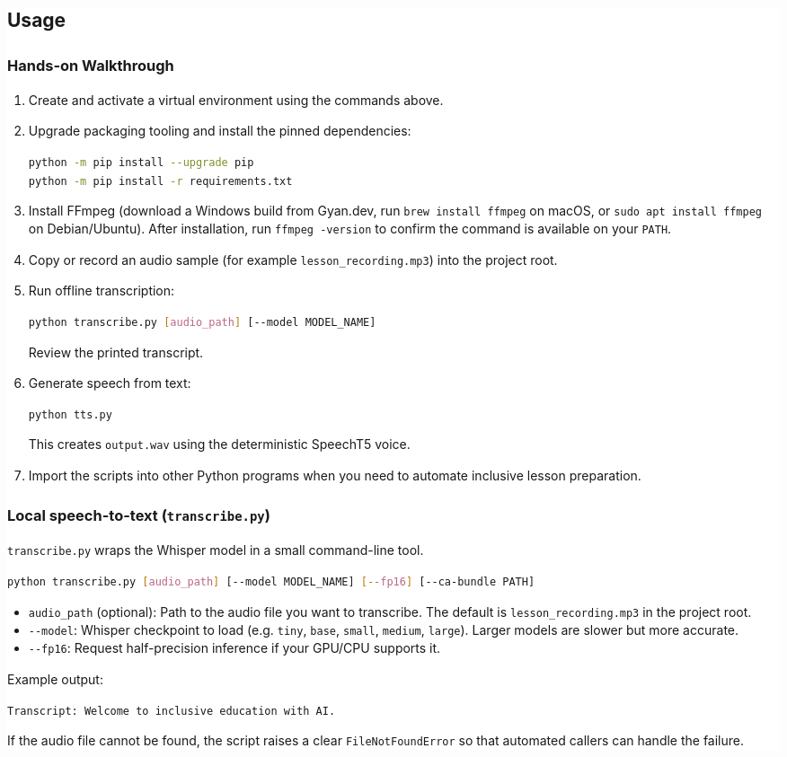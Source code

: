 ## Usage

### Hands-on Walkthrough

1. Create and activate a virtual environment using the commands above.
2. Upgrade packaging tooling and install the pinned dependencies:

   ```bash
   python -m pip install --upgrade pip
   python -m pip install -r requirements.txt
   ```

3. Install FFmpeg (download a Windows build from Gyan.dev, run `brew install
   ffmpeg` on macOS, or `sudo apt install ffmpeg` on Debian/Ubuntu). After
   installation, run `ffmpeg -version` to confirm the command is available on
   your `PATH`.
4. Copy or record an audio sample (for example `lesson_recording.mp3`) into the
   project root.
5. Run offline transcription:

   ```bash
   python transcribe.py [audio_path] [--model MODEL_NAME]
   ```

   Review the printed transcript.
6. Generate speech from text:

   ```bash
   python tts.py
   ```

   This creates `output.wav` using the deterministic SpeechT5 voice.
7. Import the scripts into other Python programs when you need to automate
   inclusive lesson preparation.

### Local speech-to-text (`transcribe.py`)

`transcribe.py` wraps the Whisper model in a small command-line tool.

```bash
python transcribe.py [audio_path] [--model MODEL_NAME] [--fp16] [--ca-bundle PATH]
```

- `audio_path` (optional): Path to the audio file you want to transcribe. The
  default is `lesson_recording.mp3` in the project root.
- `--model`: Whisper checkpoint to load (e.g. `tiny`, `base`, `small`, `medium`,
  `large`). Larger models are slower but more accurate.
- `--fp16`: Request half-precision inference if your GPU/CPU supports it.

Example output:

```text
Transcript: Welcome to inclusive education with AI.
```

If the audio file cannot be found, the script raises a clear `FileNotFoundError`
so that automated callers can handle the failure.
